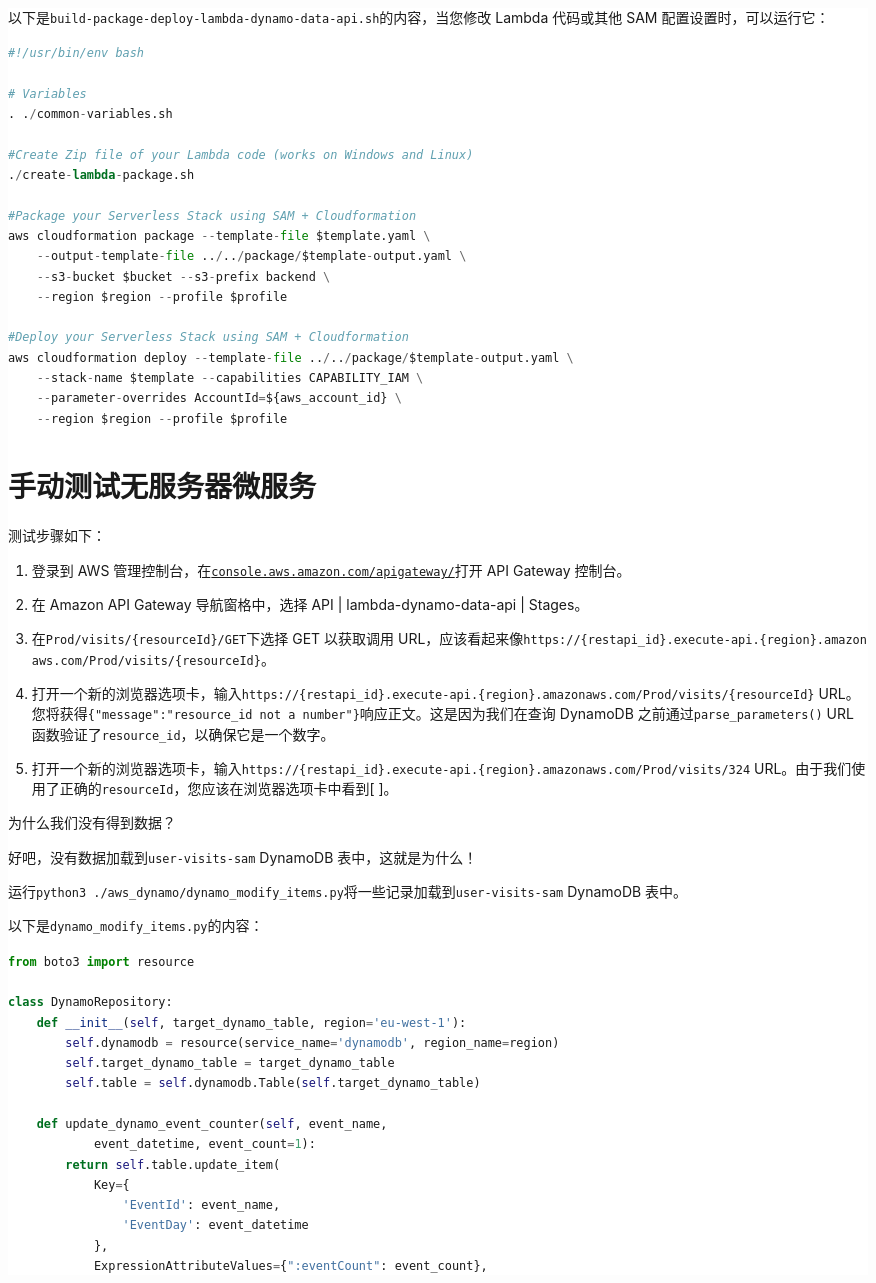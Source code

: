以下是`build-package-deploy-lambda-dynamo-data-api.sh`的内容，当您修改 Lambda 代码或其他 SAM 配置设置时，可以运行它：

```py
#!/usr/bin/env bash

# Variables
. ./common-variables.sh

#Create Zip file of your Lambda code (works on Windows and Linux)
./create-lambda-package.sh

#Package your Serverless Stack using SAM + Cloudformation
aws cloudformation package --template-file $template.yaml \
    --output-template-file ../../package/$template-output.yaml \
    --s3-bucket $bucket --s3-prefix backend \
    --region $region --profile $profile

#Deploy your Serverless Stack using SAM + Cloudformation
aws cloudformation deploy --template-file ../../package/$template-output.yaml \
    --stack-name $template --capabilities CAPABILITY_IAM \
    --parameter-overrides AccountId=${aws_account_id} \
    --region $region --profile $profile
```

# 手动测试无服务器微服务

测试步骤如下：

1.  登录到 AWS 管理控制台，在[`console.aws.amazon.com/apigateway/`](https://console.aws.amazon.com/apigateway/)打开 API Gateway 控制台。

1.  在 Amazon API Gateway 导航窗格中，选择 API | lambda-dynamo-data-api | Stages。

1.  在`Prod/visits/{resourceId}/GET`下选择 GET 以获取调用 URL，应该看起来像`https://{restapi_id}.execute-api.{region}.amazonaws.com/Prod/visits/{resourceId}`。

1.  打开一个新的浏览器选项卡，输入`https://{restapi_id}.execute-api.{region}.amazonaws.com/Prod/visits/{resourceId}` URL。您将获得`{"message":"resource_id not a number"}`响应正文。这是因为我们在查询 DynamoDB 之前通过`parse_parameters()` URL 函数验证了`resource_id`，以确保它是一个数字。

1.  打开一个新的浏览器选项卡，输入`https://{restapi_id}.execute-api.{region}.amazonaws.com/Prod/visits/324` URL。由于我们使用了正确的`resourceId`，您应该在浏览器选项卡中看到[ ]。

为什么我们没有得到数据？

好吧，没有数据加载到`user-visits-sam` DynamoDB 表中，这就是为什么！

运行`python3 ./aws_dynamo/dynamo_modify_items.py`将一些记录加载到`user-visits-sam` DynamoDB 表中。

以下是`dynamo_modify_items.py`的内容：

```py
from boto3 import resource

class DynamoRepository:
    def __init__(self, target_dynamo_table, region='eu-west-1'):
        self.dynamodb = resource(service_name='dynamodb', region_name=region)
        self.target_dynamo_table = target_dynamo_table
        self.table = self.dynamodb.Table(self.target_dynamo_table)

    def update_dynamo_event_counter(self, event_name, 
            event_datetime, event_count=1):
        return self.table.update_item(
            Key={
                'EventId': event_name,
                'EventDay': event_datetime
            },
            ExpressionAttributeValues={":eventCount": event_count},
```